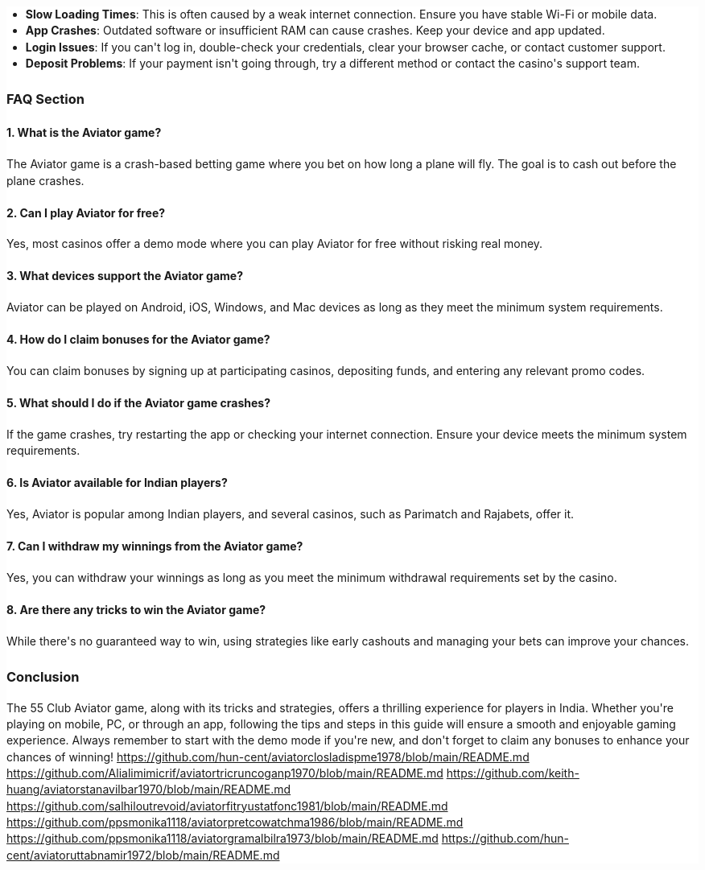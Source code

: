 -   **Slow Loading Times**: This is often caused by a weak internet
    connection. Ensure you have stable Wi-Fi or mobile data.
-   **App Crashes**: Outdated software or insufficient RAM can cause
    crashes. Keep your device and app updated.
-   **Login Issues**: If you can't log in, double-check your
    credentials, clear your browser cache, or contact customer support.
-   **Deposit Problems**: If your payment isn't going through, try a
    different method or contact the casino's support team.

### FAQ Section

#### 1. **What is the Aviator game?**

The Aviator game is a crash-based betting game where you bet on how long
a plane will fly. The goal is to cash out before the plane crashes.

#### 2. **Can I play Aviator for free?**

Yes, most casinos offer a demo mode where you can play Aviator for free
without risking real money.

#### 3. **What devices support the Aviator game?**

Aviator can be played on Android, iOS, Windows, and Mac devices as long
as they meet the minimum system requirements.

#### 4. **How do I claim bonuses for the Aviator game?**

You can claim bonuses by signing up at participating casinos, depositing
funds, and entering any relevant promo codes.

#### 5. **What should I do if the Aviator game crashes?**

If the game crashes, try restarting the app or checking your internet
connection. Ensure your device meets the minimum system requirements.

#### 6. **Is Aviator available for Indian players?**

Yes, Aviator is popular among Indian players, and several casinos, such
as Parimatch and Rajabets, offer it.

#### 7. **Can I withdraw my winnings from the Aviator game?**

Yes, you can withdraw your winnings as long as you meet the minimum
withdrawal requirements set by the casino.

#### 8. **Are there any tricks to win the Aviator game?**

While there's no guaranteed way to win, using strategies like early
cashouts and managing your bets can improve your chances.

### Conclusion

The 55 Club Aviator game, along with its tricks and strategies, offers a
thrilling experience for players in India. Whether you're playing on
mobile, PC, or through an app, following the tips and steps in this
guide will ensure a smooth and enjoyable gaming experience. Always
remember to start with the demo mode if you\'re new, and don't forget to
claim any bonuses to enhance your chances of winning!
https://github.com/hun-cent/aviatorclosladispme1978/blob/main/README.md
https://github.com/Alialimimicrif/aviatortricruncoganp1970/blob/main/README.md
https://github.com/keith-huang/aviatorstanavilbar1970/blob/main/README.md
https://github.com/salhiloutrevoid/aviatorfitryustatfonc1981/blob/main/README.md
https://github.com/ppsmonika1118/aviatorpretcowatchma1986/blob/main/README.md
https://github.com/ppsmonika1118/aviatorgramalbilra1973/blob/main/README.md
https://github.com/hun-cent/aviatoruttabnamir1972/blob/main/README.md